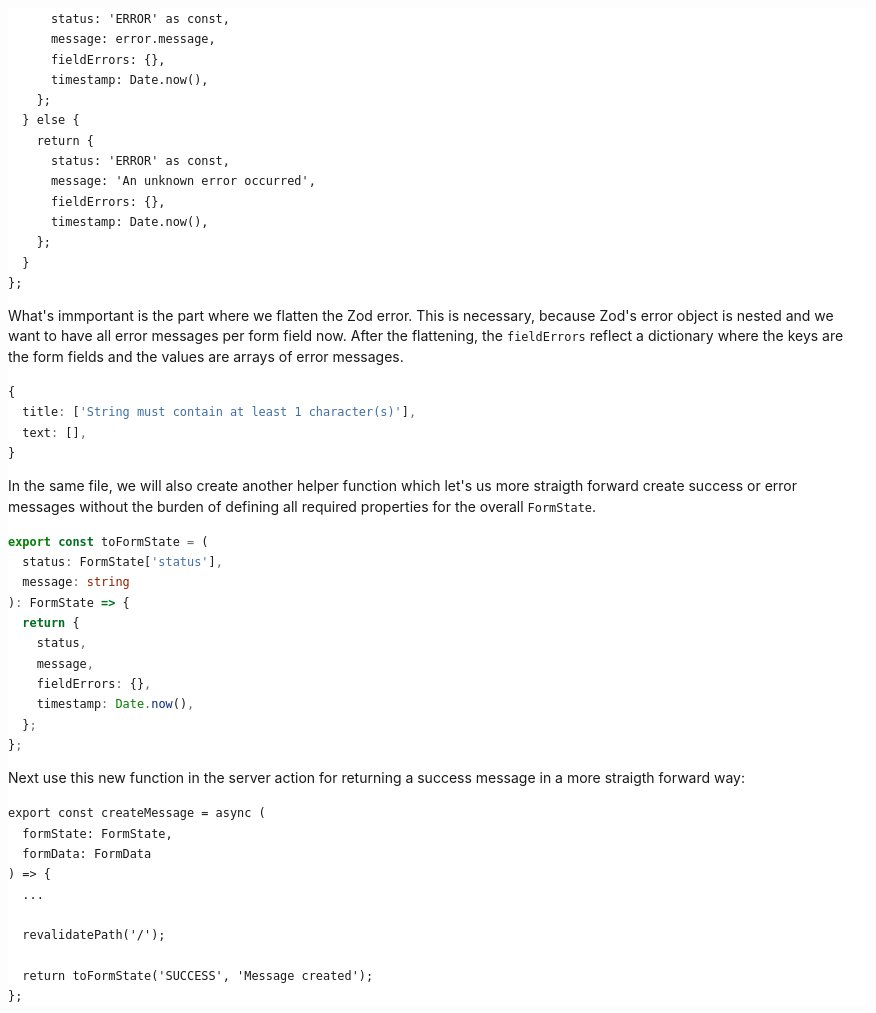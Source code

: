 ```ts{2,4-5,8-13,18,20-21,25,27-28,32,34-35}
      status: 'ERROR' as const,
      message: error.message,
      fieldErrors: {},
      timestamp: Date.now(),
    };
  } else {
    return {
      status: 'ERROR' as const,
      message: 'An unknown error occurred',
      fieldErrors: {},
      timestamp: Date.now(),
    };
  }
};
```

What's immportant is the part where we flatten the Zod error. This is necessary, because Zod's error object is nested and we want to have all error messages per form field now. After the flattening, the `fieldErrors` reflect a dictionary where the keys are the form fields and the values are arrays of error messages.

```ts
{
  title: ['String must contain at least 1 character(s)'],
  text: [],
}
```

In the same file, we will also create another helper function which let's us more straigth forward create success or error messages without the burden of defining all required properties for the overall `FormState`.

```ts
export const toFormState = (
  status: FormState['status'],
  message: string
): FormState => {
  return {
    status,
    message,
    fieldErrors: {},
    timestamp: Date.now(),
  };
};
```

Next use this new function in the server action for returning a success message in a more straigth forward way:

```ts{9}
export const createMessage = async (
  formState: FormState,
  formData: FormData
) => {
  ...

  revalidatePath('/');

  return toFormState('SUCCESS', 'Message created');
};
```

